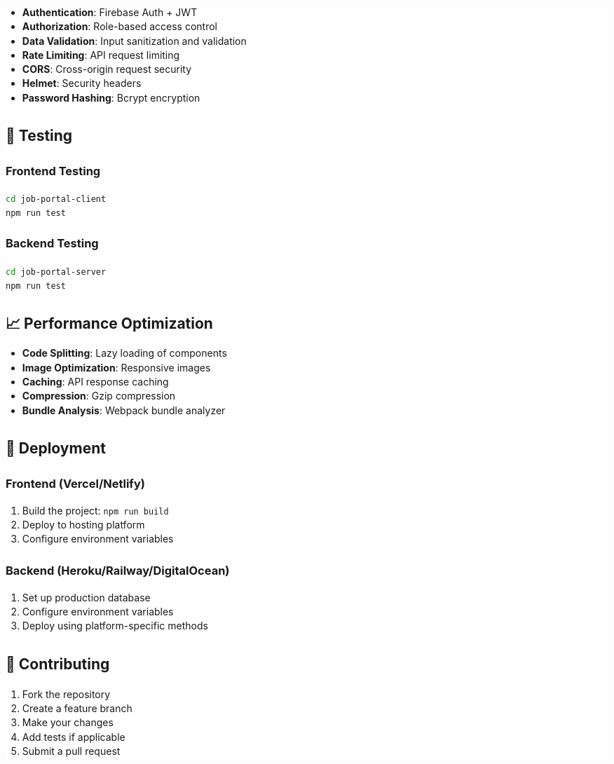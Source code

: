 - **Authentication**: Firebase Auth + JWT
- **Authorization**: Role-based access control
- **Data Validation**: Input sanitization and validation
- **Rate Limiting**: API request limiting
- **CORS**: Cross-origin request security
- **Helmet**: Security headers
- **Password Hashing**: Bcrypt encryption

## 🧪 Testing

### Frontend Testing
```bash
cd job-portal-client
npm run test
```

### Backend Testing
```bash
cd job-portal-server
npm run test
```

## 📈 Performance Optimization

- **Code Splitting**: Lazy loading of components
- **Image Optimization**: Responsive images
- **Caching**: API response caching
- **Compression**: Gzip compression
- **Bundle Analysis**: Webpack bundle analyzer

## 🚀 Deployment

### Frontend (Vercel/Netlify)
1. Build the project: `npm run build`
2. Deploy to hosting platform
3. Configure environment variables

### Backend (Heroku/Railway/DigitalOcean)
1. Set up production database
2. Configure environment variables
3. Deploy using platform-specific methods

## 🤝 Contributing

1. Fork the repository
2. Create a feature branch
3. Make your changes
4. Add tests if applicable
5. Submit a pull request
